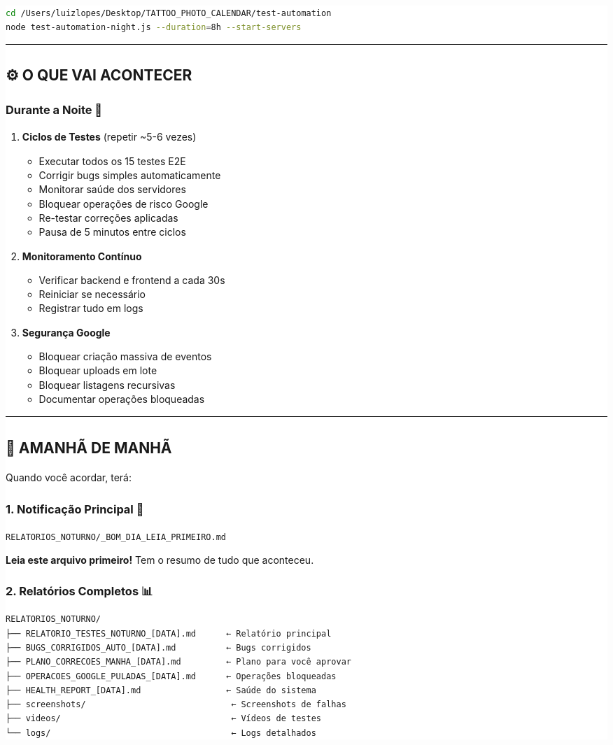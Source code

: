 ```bash
cd /Users/luizlopes/Desktop/TATTOO_PHOTO_CALENDAR/test-automation
node test-automation-night.js --duration=8h --start-servers
```

---

## ⚙️ O QUE VAI ACONTECER

### Durante a Noite 🌙

1. **Ciclos de Testes** (repetir ~5-6 vezes)
   - Executar todos os 15 testes E2E
   - Corrigir bugs simples automaticamente
   - Monitorar saúde dos servidores
   - Bloquear operações de risco Google
   - Re-testar correções aplicadas
   - Pausa de 5 minutos entre ciclos

2. **Monitoramento Contínuo**
   - Verificar backend e frontend a cada 30s
   - Reiniciar se necessário
   - Registrar tudo em logs

3. **Segurança Google**
   - Bloquear criação massiva de eventos
   - Bloquear uploads em lote
   - Bloquear listagens recursivas
   - Documentar operações bloqueadas

---

## 🌅 AMANHÃ DE MANHÃ

Quando você acordar, terá:

### 1. Notificação Principal 📧
```
RELATORIOS_NOTURNO/_BOM_DIA_LEIA_PRIMEIRO.md
```
**Leia este arquivo primeiro!** Tem o resumo de tudo que aconteceu.

### 2. Relatórios Completos 📊
```
RELATORIOS_NOTURNO/
├── RELATORIO_TESTES_NOTURNO_[DATA].md      ← Relatório principal
├── BUGS_CORRIGIDOS_AUTO_[DATA].md          ← Bugs corrigidos
├── PLANO_CORRECOES_MANHA_[DATA].md         ← Plano para você aprovar
├── OPERACOES_GOOGLE_PULADAS_[DATA].md      ← Operações bloqueadas
├── HEALTH_REPORT_[DATA].md                 ← Saúde do sistema
├── screenshots/                             ← Screenshots de falhas
├── videos/                                  ← Vídeos de testes
└── logs/                                    ← Logs detalhados
```
